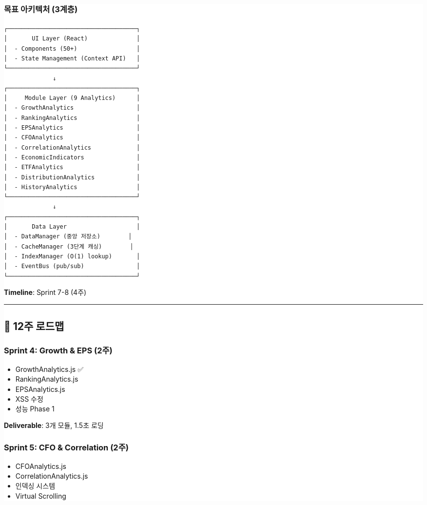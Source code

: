 ### 목표 아키텍처 (3계층)

```
┌─────────────────────────────────────┐
│       UI Layer (React)              │
│  - Components (50+)                 │
│  - State Management (Context API)   │
└─────────────────────────────────────┘
              ↓
┌─────────────────────────────────────┐
│     Module Layer (9 Analytics)      │
│  - GrowthAnalytics                  │
│  - RankingAnalytics                 │
│  - EPSAnalytics                     │
│  - CFOAnalytics                     │
│  - CorrelationAnalytics             │
│  - EconomicIndicators               │
│  - ETFAnalytics                     │
│  - DistributionAnalytics            │
│  - HistoryAnalytics                 │
└─────────────────────────────────────┘
              ↓
┌─────────────────────────────────────┐
│       Data Layer                    │
│  - DataManager (중앙 저장소)        │
│  - CacheManager (3단계 캐싱)        │
│  - IndexManager (O(1) lookup)       │
│  - EventBus (pub/sub)               │
└─────────────────────────────────────┘
```

**Timeline**: Sprint 7-8 (4주)

---

## 📅 12주 로드맵

### Sprint 4: Growth & EPS (2주)
- GrowthAnalytics.js ✅
- RankingAnalytics.js
- EPSAnalytics.js
- XSS 수정
- 성능 Phase 1

**Deliverable**: 3개 모듈, 1.5초 로딩

### Sprint 5: CFO & Correlation (2주)
- CFOAnalytics.js
- CorrelationAnalytics.js
- 인덱싱 시스템
- Virtual Scrolling
